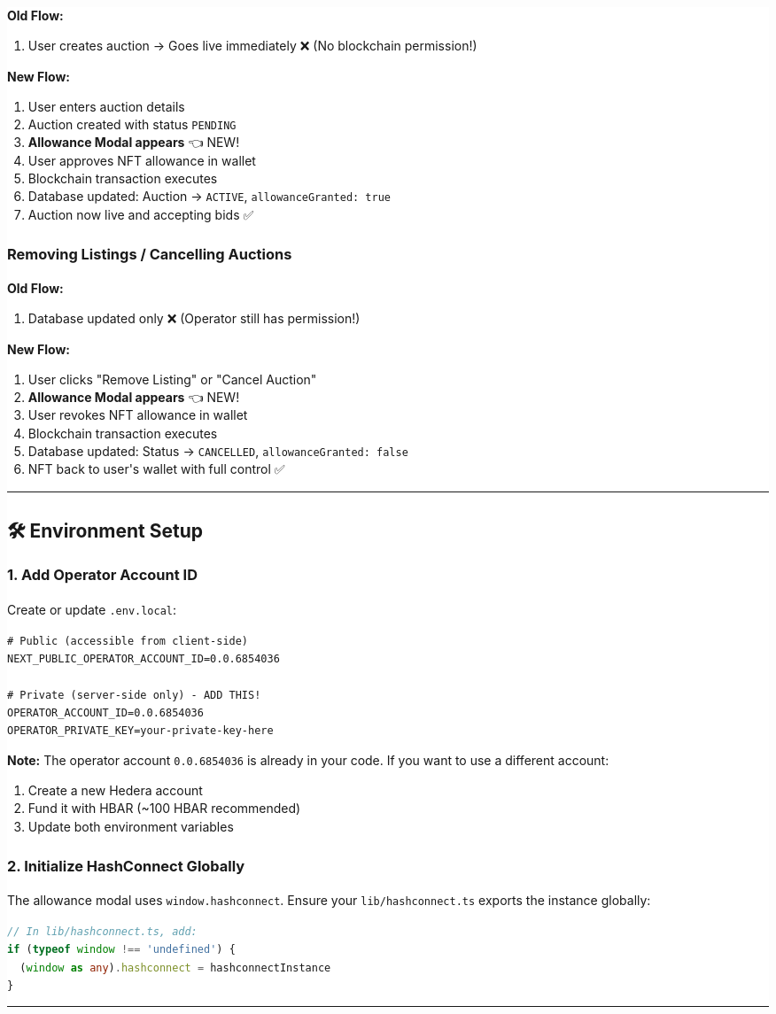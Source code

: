 **Old Flow:**
1. User creates auction → Goes live immediately ❌ (No blockchain permission!)

**New Flow:**
1. User enters auction details
2. Auction created with status `PENDING`
3. **Allowance Modal appears** 👈 NEW!
4. User approves NFT allowance in wallet
5. Blockchain transaction executes
6. Database updated: Auction → `ACTIVE`, `allowanceGranted: true`
7. Auction now live and accepting bids ✅

### **Removing Listings / Cancelling Auctions**

**Old Flow:**
1. Database updated only ❌ (Operator still has permission!)

**New Flow:**
1. User clicks "Remove Listing" or "Cancel Auction"
2. **Allowance Modal appears** 👈 NEW!
3. User revokes NFT allowance in wallet
4. Blockchain transaction executes
5. Database updated: Status → `CANCELLED`, `allowanceGranted: false`
6. NFT back to user's wallet with full control ✅

---

## 🛠️ Environment Setup

### **1. Add Operator Account ID**

Create or update `.env.local`:

```env
# Public (accessible from client-side)
NEXT_PUBLIC_OPERATOR_ACCOUNT_ID=0.0.6854036

# Private (server-side only) - ADD THIS!
OPERATOR_ACCOUNT_ID=0.0.6854036
OPERATOR_PRIVATE_KEY=your-private-key-here
```

**Note:** The operator account `0.0.6854036` is already in your code. If you want to use a different account:
1. Create a new Hedera account
2. Fund it with HBAR (~100 HBAR recommended)
3. Update both environment variables

### **2. Initialize HashConnect Globally**

The allowance modal uses `window.hashconnect`. Ensure your `lib/hashconnect.ts` exports the instance globally:

```typescript
// In lib/hashconnect.ts, add:
if (typeof window !== 'undefined') {
  (window as any).hashconnect = hashconnectInstance
}
```

---